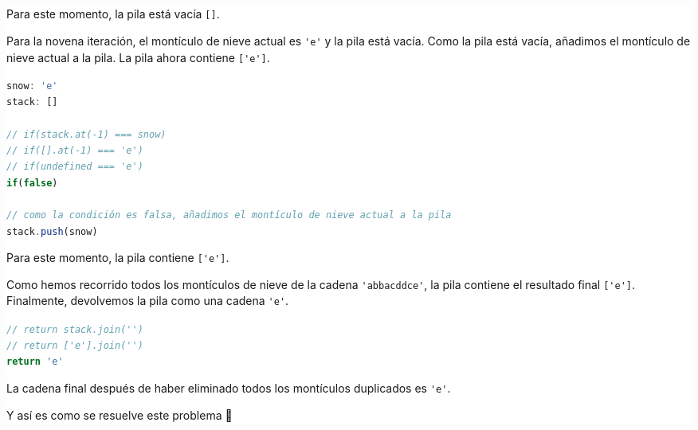 Para este momento, la pila está vacía `[]`.

Para la novena iteración, el montículo de nieve actual es `'e'` y la pila está vacía. Como la pila está vacía, añadimos el montículo de nieve actual a la pila. La pila ahora contiene `['e']`.

```js
snow: 'e'
stack: []

// if(stack.at(-1) === snow)
// if([].at(-1) === 'e')
// if(undefined === 'e')
if(false)

// como la condición es falsa, añadimos el montículo de nieve actual a la pila
stack.push(snow)
```

Para este momento, la pila contiene `['e']`.

Como hemos recorrido todos los montículos de nieve de la cadena `'abbacddce'`, la pila contiene el resultado final `['e']`. Finalmente, devolvemos la pila como una cadena `'e'`.

```js
// return stack.join('')
// return ['e'].join('')
return 'e'
```

La cadena final después de haber eliminado todos los montículos duplicados es `'e'`.

Y así es como se resuelve este problema 🎉
